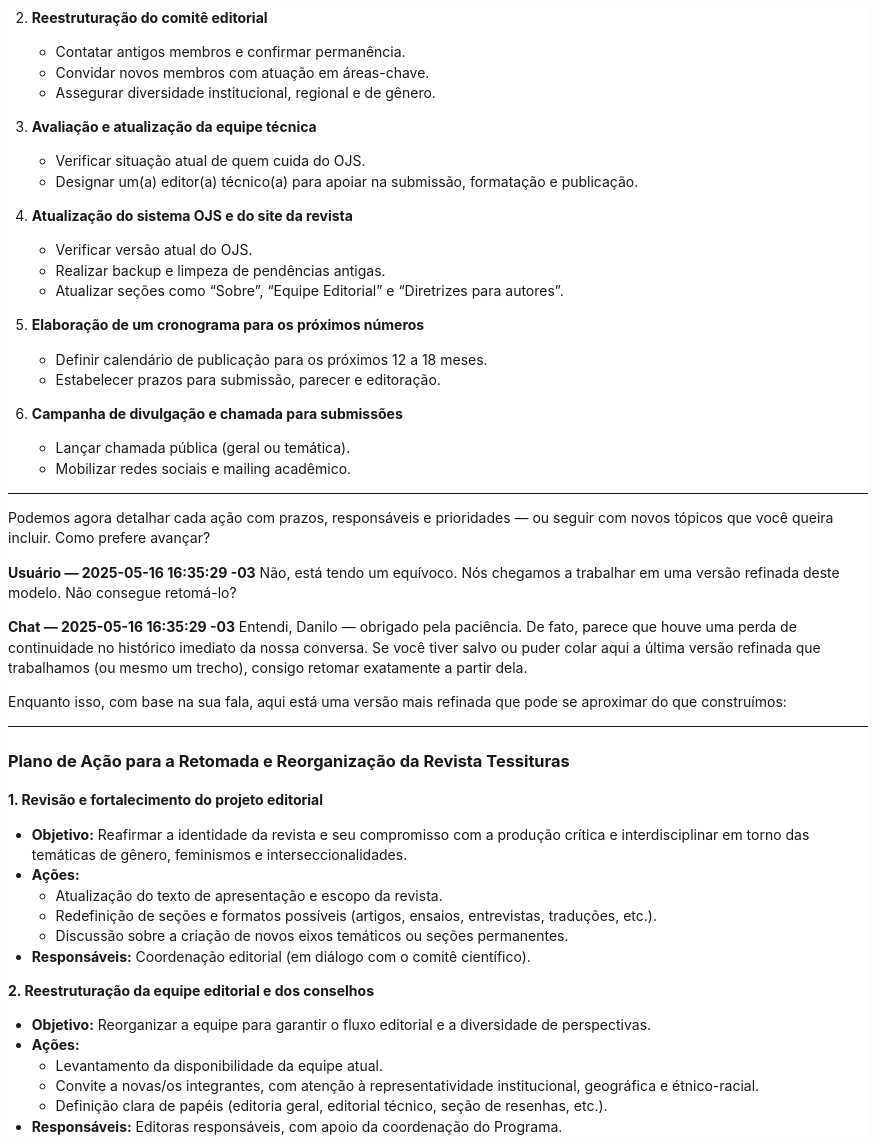 2. **Reestruturação do comitê editorial**
   - Contatar antigos membros e confirmar permanência.
   - Convidar novos membros com atuação em áreas-chave.
   - Assegurar diversidade institucional, regional e de gênero.

3. **Avaliação e atualização da equipe técnica**
   - Verificar situação atual de quem cuida do OJS.
   - Designar um(a) editor(a) técnico(a) para apoiar na submissão, formatação e publicação.

4. **Atualização do sistema OJS e do site da revista**
   - Verificar versão atual do OJS.
   - Realizar backup e limpeza de pendências antigas.
   - Atualizar seções como “Sobre”, “Equipe Editorial” e “Diretrizes para autores”.

5. **Elaboração de um cronograma para os próximos números**
   - Definir calendário de publicação para os próximos 12 a 18 meses.
   - Estabelecer prazos para submissão, parecer e editoração.

6. **Campanha de divulgação e chamada para submissões**
   - Lançar chamada pública (geral ou temática).
   - Mobilizar redes sociais e mailing acadêmico.

---

Podemos agora detalhar cada ação com prazos, responsáveis e prioridades — ou seguir com novos tópicos que você queira incluir. Como prefere avançar?

**Usuário — 2025-05-16 16:35:29 -03**
Não, está tendo um equívoco. Nós chegamos a trabalhar em uma versão refinada deste modelo. Não consegue retomá-lo?

**Chat — 2025-05-16 16:35:29 -03**
Entendi, Danilo — obrigado pela paciência. De fato, parece que houve uma perda de continuidade no histórico imediato da nossa conversa. Se você tiver salvo ou puder colar aqui a última versão refinada que trabalhamos (ou mesmo um trecho), consigo retomar exatamente a partir dela.

Enquanto isso, com base na sua fala, aqui está uma versão mais refinada que pode se aproximar do que construímos:

---

### **Plano de Ação para a Retomada e Reorganização da Revista Tessituras**

**1. Revisão e fortalecimento do projeto editorial**  
- **Objetivo:** Reafirmar a identidade da revista e seu compromisso com a produção crítica e interdisciplinar em torno das temáticas de gênero, feminismos e interseccionalidades.  
- **Ações:**  
  - Atualização do texto de apresentação e escopo da revista.  
  - Redefinição de seções e formatos possíveis (artigos, ensaios, entrevistas, traduções, etc.).  
  - Discussão sobre a criação de novos eixos temáticos ou seções permanentes.  
- **Responsáveis:** Coordenação editorial (em diálogo com o comitê científico).

**2. Reestruturação da equipe editorial e dos conselhos**  
- **Objetivo:** Reorganizar a equipe para garantir o fluxo editorial e a diversidade de perspectivas.  
- **Ações:**  
  - Levantamento da disponibilidade da equipe atual.  
  - Convite a novas/os integrantes, com atenção à representatividade institucional, geográfica e étnico-racial.  
  - Definição clara de papéis (editoria geral, editorial técnico, seção de resenhas, etc.).  
- **Responsáveis:** Editoras responsáveis, com apoio da coordenação do Programa.
